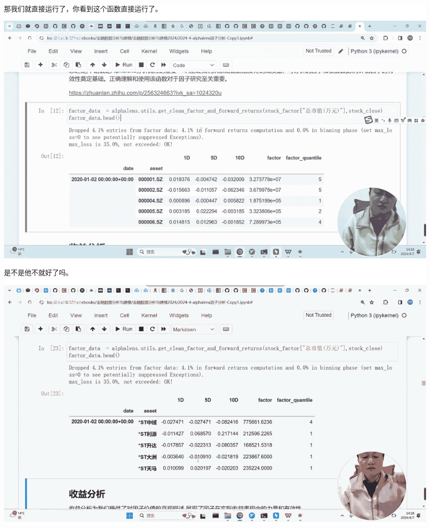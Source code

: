那我们就直接运行了，你看到这个函数直接运行了。

![](img/bd61ca3c5622593b04932e32fe8e6dbe_250.png)

是不是他不就好了吗。

![](img/bd61ca3c5622593b04932e32fe8e6dbe_252.png)
